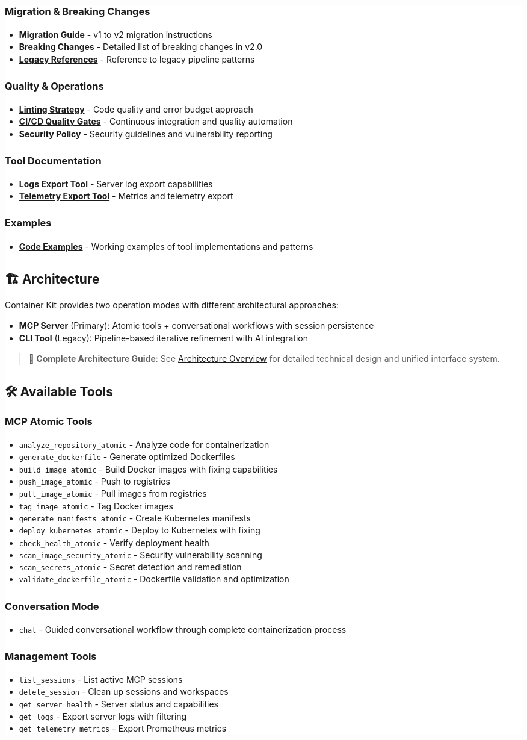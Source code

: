 ### Migration & Breaking Changes
- **[Migration Guide](./docs/migration-guide.md)** - v1 to v2 migration instructions
- **[Breaking Changes](./docs/breaking-changes.md)** - Detailed list of breaking changes in v2.0
- **[Legacy References](./docs/LEGACY_REFERENCES.md)** - Reference to legacy pipeline patterns

### Quality & Operations
- **[Linting Strategy](./docs/LINTING.md)** - Code quality and error budget approach
- **[CI/CD Quality Gates](./docs/quality-ci-cd.md)** - Continuous integration and quality automation
- **[Security Policy](./SECURITY.md)** - Security guidelines and vulnerability reporting

### Tool Documentation
- **[Logs Export Tool](./docs/logs-export-tool.md)** - Server log export capabilities
- **[Telemetry Export Tool](./docs/telemetry-export-tool.md)** - Metrics and telemetry export

### Examples
- **[Code Examples](./examples/)** - Working examples of tool implementations and patterns

## 🏗️ Architecture

Container Kit provides two operation modes with different architectural approaches:

- **MCP Server** (Primary): Atomic tools + conversational workflows with session persistence
- **CLI Tool** (Legacy): Pipeline-based iterative refinement with AI integration

> **📖 Complete Architecture Guide**: See [Architecture Overview](./docs/mcp-architecture.md) for detailed technical design and unified interface system.

## 🛠️ Available Tools

### MCP Atomic Tools
- `analyze_repository_atomic` - Analyze code for containerization
- `generate_dockerfile` - Generate optimized Dockerfiles
- `build_image_atomic` - Build Docker images with fixing capabilities
- `push_image_atomic` - Push to registries
- `pull_image_atomic` - Pull images from registries
- `tag_image_atomic` - Tag Docker images
- `generate_manifests_atomic` - Create Kubernetes manifests
- `deploy_kubernetes_atomic` - Deploy to Kubernetes with fixing
- `check_health_atomic` - Verify deployment health
- `scan_image_security_atomic` - Security vulnerability scanning
- `scan_secrets_atomic` - Secret detection and remediation
- `validate_dockerfile_atomic` - Dockerfile validation and optimization

### Conversation Mode
- `chat` - Guided conversational workflow through complete containerization process

### Management Tools
- `list_sessions` - List active MCP sessions
- `delete_session` - Clean up sessions and workspaces
- `get_server_health` - Server status and capabilities
- `get_logs` - Export server logs with filtering
- `get_telemetry_metrics` - Export Prometheus metrics
